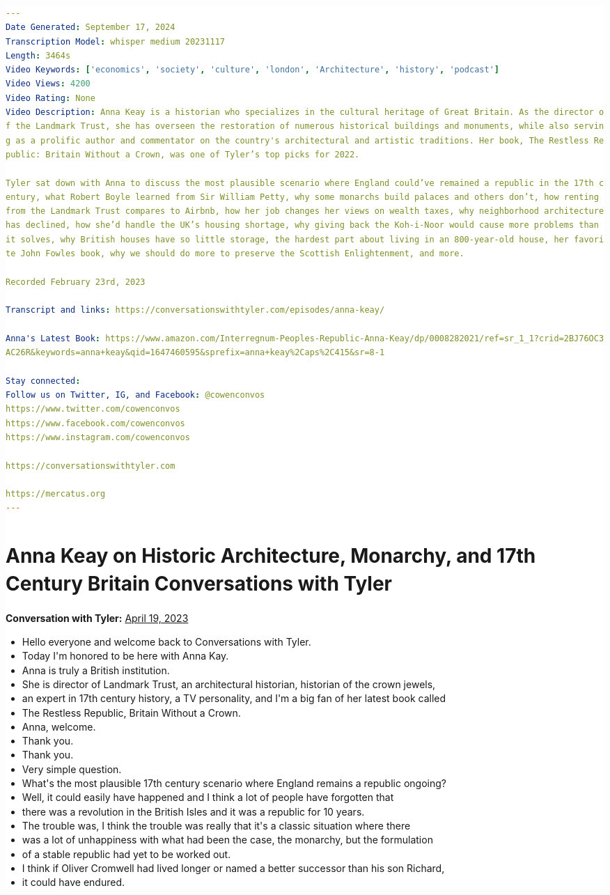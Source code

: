 ```yaml
---
Date Generated: September 17, 2024
Transcription Model: whisper medium 20231117
Length: 3464s
Video Keywords: ['economics', 'society', 'culture', 'london', 'Architecture', 'history', 'podcast']
Video Views: 4200
Video Rating: None
Video Description: Anna Keay is a historian who specializes in the cultural heritage of Great Britain. As the director of the Landmark Trust, she has overseen the restoration of numerous historical buildings and monuments, while also serving as a prolific author and commentator on the country's architectural and artistic traditions. Her book, The Restless Republic: Britain Without a Crown, was one of Tyler’s top picks for 2022.

Tyler sat down with Anna to discuss the most plausible scenario where England could’ve remained a republic in the 17th century, what Robert Boyle learned from Sir William Petty, why some monarchs build palaces and others don’t, how renting from the Landmark Trust compares to Airbnb, how her job changes her views on wealth taxes, why neighborhood architecture has declined, how she’d handle the UK’s housing shortage, why giving back the Koh-i-Noor would cause more problems than it solves, why British houses have so little storage, the hardest part about living in an 800-year-old house, her favorite John Fowles book, why we should do more to preserve the Scottish Enlightenment, and more.

Recorded February 23rd, 2023

Transcript and links: https://conversationswithtyler.com/episodes/anna-keay/

Anna's Latest Book: https://www.amazon.com/Interregnum-Peoples-Republic-Anna-Keay/dp/0008282021/ref=sr_1_1?crid=2BJ76OC3AC26R&keywords=anna+keay&qid=1647460595&sprefix=anna+keay%2Caps%2C415&sr=8-1

Stay connected:
Follow us on Twitter, IG, and Facebook: @cowenconvos
https://www.twitter.com/cowenconvos
https://www.facebook.com/cowenconvos
https://www.instagram.com/cowenconvos

https://conversationswithtyler.com

https://mercatus.org
---
```


# Anna Keay on Historic Architecture, Monarchy, and 17th Century Britain  Conversations with Tyler
**Conversation with Tyler:** [April 19, 2023](https://www.youtube.com/watch?v=Ybsfm2by6uA)
*  Hello everyone and welcome back to Conversations with Tyler.
*  Today I'm honored to be here with Anna Kay.
*  Anna is truly a British institution.
*  She is director of Landmark Trust, an architectural historian, historian of the crown jewels,
*  an expert in 17th century history, a TV personality, and I'm a big fan of her latest book called
*  The Restless Republic, Britain Without a Crown.
*  Anna, welcome.
*  Thank you.
*  Thank you.
*  Very simple question.
*  What's the most plausible 17th century scenario where England remains a republic ongoing?
*  Well, it could easily have happened and I think a lot of people have forgotten that
*  there was a revolution in the British Isles and it was a republic for 10 years.
*  The trouble was, I think the trouble was really that it's a classic situation where there
*  was a lot of unhappiness with what had been the case, the monarchy, but the formulation
*  of a stable republic had yet to be worked out.
*  I think if Oliver Cromwell had lived longer or named a better successor than his son Richard,
*  it could have endured.